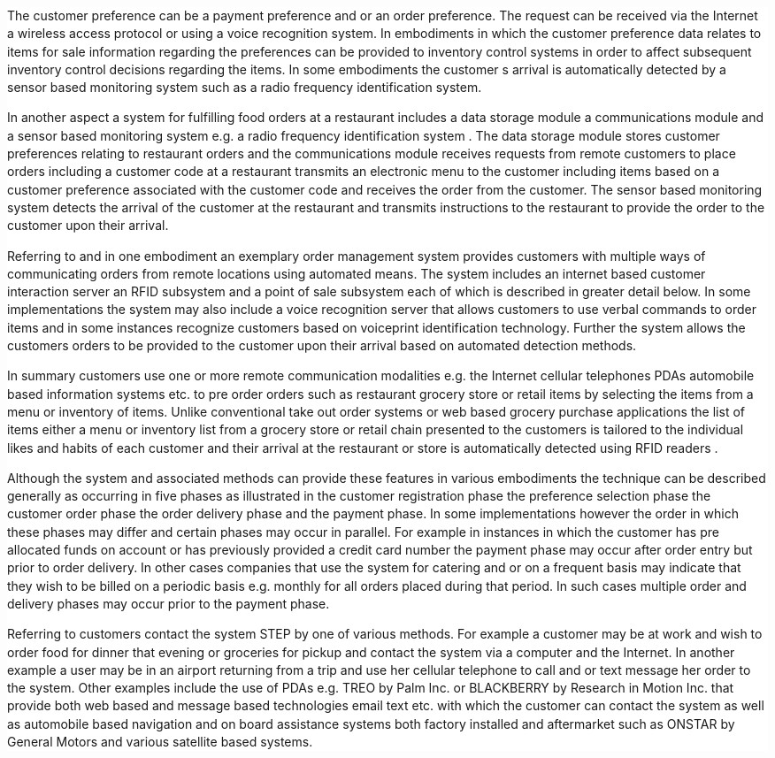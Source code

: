 The customer preference can be a payment preference and or an order preference. The request can be received via the Internet a wireless access protocol or using a voice recognition system. In embodiments in which the customer preference data relates to items for sale information regarding the preferences can be provided to inventory control systems in order to affect subsequent inventory control decisions regarding the items. In some embodiments the customer s arrival is automatically detected by a sensor based monitoring system such as a radio frequency identification system.

In another aspect a system for fulfilling food orders at a restaurant includes a data storage module a communications module and a sensor based monitoring system e.g. a radio frequency identification system . The data storage module stores customer preferences relating to restaurant orders and the communications module receives requests from remote customers to place orders including a customer code at a restaurant transmits an electronic menu to the customer including items based on a customer preference associated with the customer code and receives the order from the customer. The sensor based monitoring system detects the arrival of the customer at the restaurant and transmits instructions to the restaurant to provide the order to the customer upon their arrival.

Referring to and in one embodiment an exemplary order management system provides customers with multiple ways of communicating orders from remote locations using automated means. The system includes an internet based customer interaction server an RFID subsystem and a point of sale subsystem each of which is described in greater detail below. In some implementations the system may also include a voice recognition server that allows customers to use verbal commands to order items and in some instances recognize customers based on voiceprint identification technology. Further the system allows the customers orders to be provided to the customer upon their arrival based on automated detection methods.

In summary customers use one or more remote communication modalities e.g. the Internet cellular telephones PDAs automobile based information systems etc. to pre order orders such as restaurant grocery store or retail items by selecting the items from a menu or inventory of items. Unlike conventional take out order systems or web based grocery purchase applications the list of items either a menu or inventory list from a grocery store or retail chain presented to the customers is tailored to the individual likes and habits of each customer and their arrival at the restaurant or store is automatically detected using RFID readers .

Although the system and associated methods can provide these features in various embodiments the technique can be described generally as occurring in five phases as illustrated in the customer registration phase the preference selection phase the customer order phase the order delivery phase and the payment phase. In some implementations however the order in which these phases may differ and certain phases may occur in parallel. For example in instances in which the customer has pre allocated funds on account or has previously provided a credit card number the payment phase may occur after order entry but prior to order delivery. In other cases companies that use the system for catering and or on a frequent basis may indicate that they wish to be billed on a periodic basis e.g. monthly for all orders placed during that period. In such cases multiple order and delivery phases may occur prior to the payment phase.

Referring to customers contact the system STEP by one of various methods. For example a customer may be at work and wish to order food for dinner that evening or groceries for pickup and contact the system via a computer and the Internet. In another example a user may be in an airport returning from a trip and use her cellular telephone to call and or text message her order to the system. Other examples include the use of PDAs e.g. TREO by Palm Inc. or BLACKBERRY by Research in Motion Inc. that provide both web based and message based technologies email text etc. with which the customer can contact the system as well as automobile based navigation and on board assistance systems both factory installed and aftermarket such as ONSTAR by General Motors and various satellite based systems.
